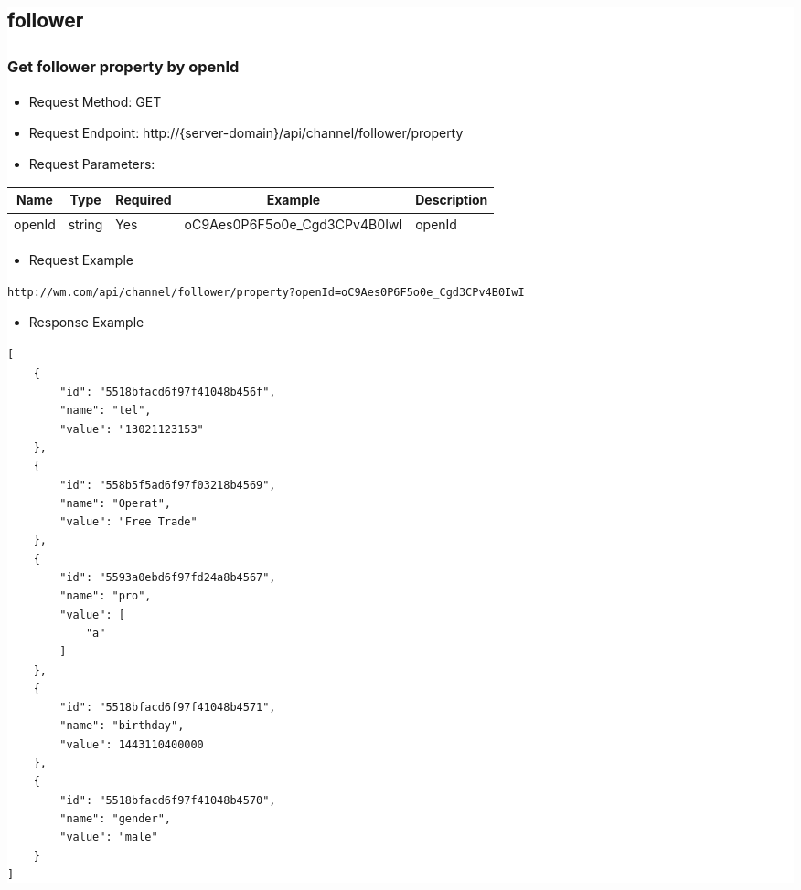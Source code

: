 ## follower

### Get follower property by openId

- Request Method:
GET

- Request Endpoint:
http://{server-domain}/api/channel/follower/property

- Request Parameters:

| Name | Type | Required | Example | Description |
| ---- | ---- | -------- | ------- | ----------- |
| openId | string | Yes | oC9Aes0P6F5o0e_Cgd3CPv4B0IwI | openId |

- Request Example

```
http://wm.com/api/channel/follower/property?openId=oC9Aes0P6F5o0e_Cgd3CPv4B0IwI
```

- Response Example

```
[
    {
        "id": "5518bfacd6f97f41048b456f",
        "name": "tel",
        "value": "13021123153"
    },
    {
        "id": "558b5f5ad6f97f03218b4569",
        "name": "Operat",
        "value": "Free Trade"
    },
    {
        "id": "5593a0ebd6f97fd24a8b4567",
        "name": "pro",
        "value": [
            "a"
        ]
    },
    {
        "id": "5518bfacd6f97f41048b4571",
        "name": "birthday",
        "value": 1443110400000
    },
    {
        "id": "5518bfacd6f97f41048b4570",
        "name": "gender",
        "value": "male"
    }
]
```
